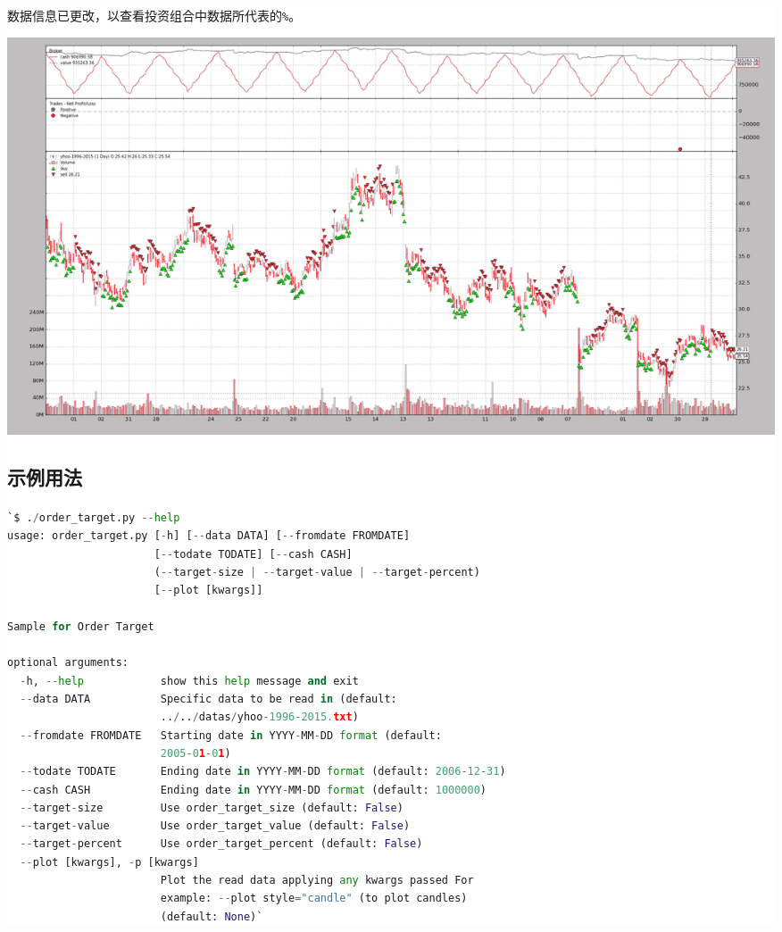 数据信息已更改，以查看投资组合中数据所代表的`%`。

![图片](img/b10d16c4ec6852e5190b9b8c8c535bf7.png)

## 示例用法

```py
`$ ./order_target.py --help
usage: order_target.py [-h] [--data DATA] [--fromdate FROMDATE]
                       [--todate TODATE] [--cash CASH]
                       (--target-size | --target-value | --target-percent)
                       [--plot [kwargs]]

Sample for Order Target

optional arguments:
  -h, --help            show this help message and exit
  --data DATA           Specific data to be read in (default:
                        ../../datas/yhoo-1996-2015.txt)
  --fromdate FROMDATE   Starting date in YYYY-MM-DD format (default:
                        2005-01-01)
  --todate TODATE       Ending date in YYYY-MM-DD format (default: 2006-12-31)
  --cash CASH           Ending date in YYYY-MM-DD format (default: 1000000)
  --target-size         Use order_target_size (default: False)
  --target-value        Use order_target_value (default: False)
  --target-percent      Use order_target_percent (default: False)
  --plot [kwargs], -p [kwargs]
                        Plot the read data applying any kwargs passed For
                        example: --plot style="candle" (to plot candles)
                        (default: None)` 
```
